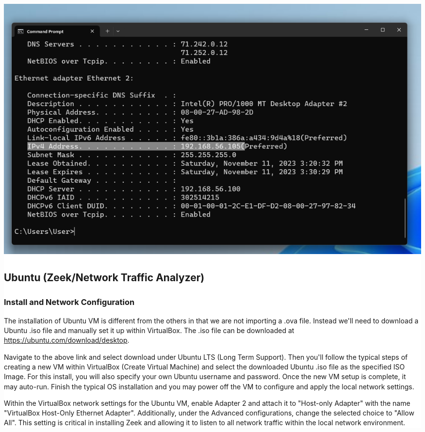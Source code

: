 ![windows_ipconfigall](./images/windows_ipconfigall.png)






## Ubuntu (Zeek/Network Traffic Analyzer)

### Install and Network Configuration

The installation of Ubuntu VM is different from the others in that we are not importing a .ova file. Instead we'll need to download a Ubuntu .iso file and manually set it up within VirtualBox. The .iso file can be downloaded at https://ubuntu.com/download/desktop.

Navigate to the above link and select download under Ubuntu LTS (Long Term Support). Then you'll follow the typical steps of creating a new VM within VirtualBox (Create Virtual Machine) and select the downloaded Ubuntu .iso file as the specified ISO Image. For this install, you will also specify your own Ubuntu username and password. Once the new VM setup is complete, it may auto-run. Finish the typical OS installation and you may power off the VM to configure and apply the local network settings.

Within the VirtualBox network settings for the Ubuntu VM, enable Adapter 2 and attach it to "Host-only Adapter" with the name "VirtualBox Host-Only Ethernet Adapter". Additionally, under the Advanced configurations, change the selected choice to "Allow All". This setting is critical in installing Zeek and allowing it to listen to all network traffic within the local network environment. 
